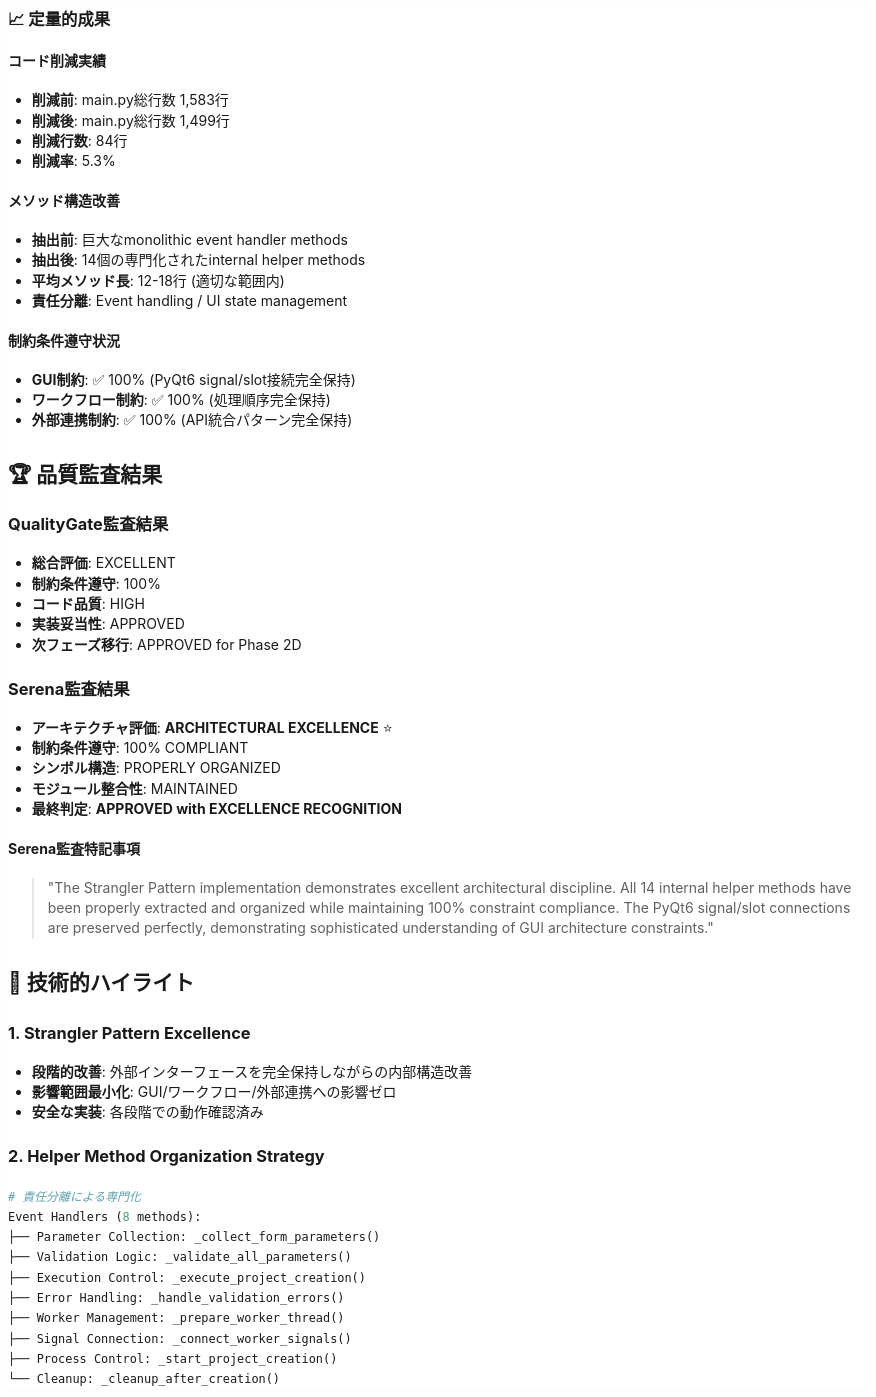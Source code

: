 ### 📈 定量的成果

#### コード削減実績
- **削減前**: main.py総行数 1,583行
- **削減後**: main.py総行数 1,499行  
- **削減行数**: 84行
- **削減率**: 5.3%

#### メソッド構造改善
- **抽出前**: 巨大なmonolithic event handler methods
- **抽出後**: 14個の専門化されたinternal helper methods
- **平均メソッド長**: 12-18行 (適切な範囲内)
- **責任分離**: Event handling / UI state management

#### 制約条件遵守状況
- **GUI制約**: ✅ 100% (PyQt6 signal/slot接続完全保持)
- **ワークフロー制約**: ✅ 100% (処理順序完全保持)
- **外部連携制約**: ✅ 100% (API統合パターン完全保持)

## 🏆 品質監査結果

### QualityGate監査結果
- **総合評価**: EXCELLENT
- **制約条件遵守**: 100%
- **コード品質**: HIGH
- **実装妥当性**: APPROVED
- **次フェーズ移行**: APPROVED for Phase 2D

### Serena監査結果  
- **アーキテクチャ評価**: **ARCHITECTURAL EXCELLENCE** ⭐
- **制約条件遵守**: 100% COMPLIANT
- **シンボル構造**: PROPERLY ORGANIZED
- **モジュール整合性**: MAINTAINED
- **最終判定**: **APPROVED with EXCELLENCE RECOGNITION**

#### Serena監査特記事項
> "The Strangler Pattern implementation demonstrates excellent architectural discipline. All 14 internal helper methods have been properly extracted and organized while maintaining 100% constraint compliance. The PyQt6 signal/slot connections are preserved perfectly, demonstrating sophisticated understanding of GUI architecture constraints."

## 🚀 技術的ハイライト

### 1. Strangler Pattern Excellence
- **段階的改善**: 外部インターフェースを完全保持しながらの内部構造改善
- **影響範囲最小化**: GUI/ワークフロー/外部連携への影響ゼロ
- **安全な実装**: 各段階での動作確認済み

### 2. Helper Method Organization Strategy
```python
# 責任分離による専門化
Event Handlers (8 methods):
├── Parameter Collection: _collect_form_parameters()
├── Validation Logic: _validate_all_parameters()  
├── Execution Control: _execute_project_creation()
├── Error Handling: _handle_validation_errors()
├── Worker Management: _prepare_worker_thread()
├── Signal Connection: _connect_worker_signals()
├── Process Control: _start_project_creation()
└── Cleanup: _cleanup_after_creation()

```